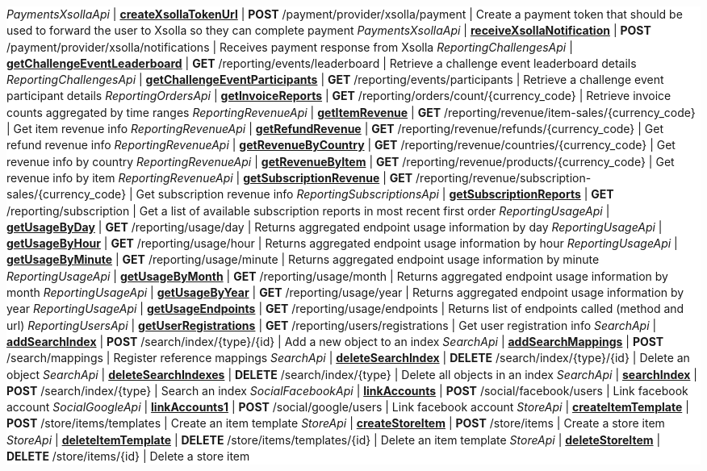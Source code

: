 *PaymentsXsollaApi* | [**createXsollaTokenUrl**](docs/PaymentsXsollaApi.md#createXsollaTokenUrl) | **POST** /payment/provider/xsolla/payment | Create a payment token that should be used to forward the user to Xsolla so they can complete payment
*PaymentsXsollaApi* | [**receiveXsollaNotification**](docs/PaymentsXsollaApi.md#receiveXsollaNotification) | **POST** /payment/provider/xsolla/notifications | Receives payment response from Xsolla
*ReportingChallengesApi* | [**getChallengeEventLeaderboard**](docs/ReportingChallengesApi.md#getChallengeEventLeaderboard) | **GET** /reporting/events/leaderboard | Retrieve a challenge event leaderboard details
*ReportingChallengesApi* | [**getChallengeEventParticipants**](docs/ReportingChallengesApi.md#getChallengeEventParticipants) | **GET** /reporting/events/participants | Retrieve a challenge event participant details
*ReportingOrdersApi* | [**getInvoiceReports**](docs/ReportingOrdersApi.md#getInvoiceReports) | **GET** /reporting/orders/count/{currency_code} | Retrieve invoice counts aggregated by time ranges
*ReportingRevenueApi* | [**getItemRevenue**](docs/ReportingRevenueApi.md#getItemRevenue) | **GET** /reporting/revenue/item-sales/{currency_code} | Get item revenue info
*ReportingRevenueApi* | [**getRefundRevenue**](docs/ReportingRevenueApi.md#getRefundRevenue) | **GET** /reporting/revenue/refunds/{currency_code} | Get refund revenue info
*ReportingRevenueApi* | [**getRevenueByCountry**](docs/ReportingRevenueApi.md#getRevenueByCountry) | **GET** /reporting/revenue/countries/{currency_code} | Get revenue info by country
*ReportingRevenueApi* | [**getRevenueByItem**](docs/ReportingRevenueApi.md#getRevenueByItem) | **GET** /reporting/revenue/products/{currency_code} | Get revenue info by item
*ReportingRevenueApi* | [**getSubscriptionRevenue**](docs/ReportingRevenueApi.md#getSubscriptionRevenue) | **GET** /reporting/revenue/subscription-sales/{currency_code} | Get subscription revenue info
*ReportingSubscriptionsApi* | [**getSubscriptionReports**](docs/ReportingSubscriptionsApi.md#getSubscriptionReports) | **GET** /reporting/subscription | Get a list of available subscription reports in most recent first order
*ReportingUsageApi* | [**getUsageByDay**](docs/ReportingUsageApi.md#getUsageByDay) | **GET** /reporting/usage/day | Returns aggregated endpoint usage information by day
*ReportingUsageApi* | [**getUsageByHour**](docs/ReportingUsageApi.md#getUsageByHour) | **GET** /reporting/usage/hour | Returns aggregated endpoint usage information by hour
*ReportingUsageApi* | [**getUsageByMinute**](docs/ReportingUsageApi.md#getUsageByMinute) | **GET** /reporting/usage/minute | Returns aggregated endpoint usage information by minute
*ReportingUsageApi* | [**getUsageByMonth**](docs/ReportingUsageApi.md#getUsageByMonth) | **GET** /reporting/usage/month | Returns aggregated endpoint usage information by month
*ReportingUsageApi* | [**getUsageByYear**](docs/ReportingUsageApi.md#getUsageByYear) | **GET** /reporting/usage/year | Returns aggregated endpoint usage information by year
*ReportingUsageApi* | [**getUsageEndpoints**](docs/ReportingUsageApi.md#getUsageEndpoints) | **GET** /reporting/usage/endpoints | Returns list of endpoints called (method and url)
*ReportingUsersApi* | [**getUserRegistrations**](docs/ReportingUsersApi.md#getUserRegistrations) | **GET** /reporting/users/registrations | Get user registration info
*SearchApi* | [**addSearchIndex**](docs/SearchApi.md#addSearchIndex) | **POST** /search/index/{type}/{id} | Add a new object to an index
*SearchApi* | [**addSearchMappings**](docs/SearchApi.md#addSearchMappings) | **POST** /search/mappings | Register reference mappings
*SearchApi* | [**deleteSearchIndex**](docs/SearchApi.md#deleteSearchIndex) | **DELETE** /search/index/{type}/{id} | Delete an object
*SearchApi* | [**deleteSearchIndexes**](docs/SearchApi.md#deleteSearchIndexes) | **DELETE** /search/index/{type} | Delete all objects in an index
*SearchApi* | [**searchIndex**](docs/SearchApi.md#searchIndex) | **POST** /search/index/{type} | Search an index
*SocialFacebookApi* | [**linkAccounts**](docs/SocialFacebookApi.md#linkAccounts) | **POST** /social/facebook/users | Link facebook account
*SocialGoogleApi* | [**linkAccounts1**](docs/SocialGoogleApi.md#linkAccounts1) | **POST** /social/google/users | Link facebook account
*StoreApi* | [**createItemTemplate**](docs/StoreApi.md#createItemTemplate) | **POST** /store/items/templates | Create an item template
*StoreApi* | [**createStoreItem**](docs/StoreApi.md#createStoreItem) | **POST** /store/items | Create a store item
*StoreApi* | [**deleteItemTemplate**](docs/StoreApi.md#deleteItemTemplate) | **DELETE** /store/items/templates/{id} | Delete an item template
*StoreApi* | [**deleteStoreItem**](docs/StoreApi.md#deleteStoreItem) | **DELETE** /store/items/{id} | Delete a store item